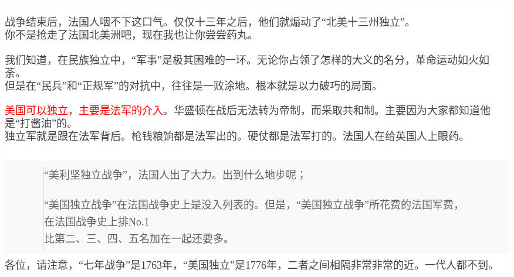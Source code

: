 <br style="word-wrap: break-word; color: rgb(68, 68, 68); font-family: Tahoma, 'Microsoft Yahei', Simsun; font-size: 14px; line-height: 21px;" />
<div align="left" style="word-wrap: break-word; color: rgb(68, 68, 68); font-family: Tahoma, 'Microsoft Yahei', Simsun; font-size: 14px; line-height: 21px;">
	<font face="楷体, 楷体_GB2312" style="word-wrap: break-word;"><font size="4" style="word-wrap: break-word;">战争结束后，法国人咽不下这口气。仅仅十三年之后，他们就煽动了&ldquo;北美十三州独立&rdquo;。</font></font></div>
<div align="left" style="word-wrap: break-word; color: rgb(68, 68, 68); font-family: Tahoma, 'Microsoft Yahei', Simsun; font-size: 14px; line-height: 21px;">
	<font face="楷体, 楷体_GB2312" style="word-wrap: break-word;"><font size="4" style="word-wrap: break-word;">你不是抢走了法国北美洲吧，现在我也让你尝尝药丸。</font></font></div>
<br style="word-wrap: break-word; color: rgb(68, 68, 68); font-family: Tahoma, 'Microsoft Yahei', Simsun; font-size: 14px; line-height: 21px;" />
<div align="left" style="word-wrap: break-word; color: rgb(68, 68, 68); font-family: Tahoma, 'Microsoft Yahei', Simsun; font-size: 14px; line-height: 21px;">
	<font face="楷体, 楷体_GB2312" style="word-wrap: break-word;"><font size="4" style="word-wrap: break-word;">我们知道，在民族独立中，&ldquo;军事&rdquo;是极其困难的一环。无论你占领了怎样的大义的名分，革命运动如火如荼。</font></font></div>
<div align="left" style="word-wrap: break-word; color: rgb(68, 68, 68); font-family: Tahoma, 'Microsoft Yahei', Simsun; font-size: 14px; line-height: 21px;">
	<font face="楷体, 楷体_GB2312" style="word-wrap: break-word;"><font size="4" style="word-wrap: break-word;">但是在&ldquo;民兵&rdquo;和&ldquo;正规军&rdquo;的对抗中，往往是一败涂地。根本就是以力破巧的局面。</font></font></div>
<br style="word-wrap: break-word; color: rgb(68, 68, 68); font-family: Tahoma, 'Microsoft Yahei', Simsun; font-size: 14px; line-height: 21px;" />
<div align="left" style="word-wrap: break-word; color: rgb(68, 68, 68); font-family: Tahoma, 'Microsoft Yahei', Simsun; font-size: 14px; line-height: 21px;">
	<font face="楷体, 楷体_GB2312" style="word-wrap: break-word;"><font size="4" style="word-wrap: break-word;"><font color="#ff0000" style="word-wrap: break-word;">美国可以独立，主要是法军的介入</font>。华盛顿在战后无法转为帝制，而采取共和制。主要因为大家都知道他是&ldquo;打酱油&rdquo;的。</font></font></div>
<div align="left" style="word-wrap: break-word; color: rgb(68, 68, 68); font-family: Tahoma, 'Microsoft Yahei', Simsun; font-size: 14px; line-height: 21px;">
	<font face="楷体, 楷体_GB2312" style="word-wrap: break-word;"><font size="4" style="word-wrap: break-word;">独立军就是跟在法军背后。枪钱粮饷都是法军出的。硬仗都是法军打的。法国人在给英国人上眼药。</font></font></div>
<br style="word-wrap: break-word; color: rgb(68, 68, 68); font-family: Tahoma, 'Microsoft Yahei', Simsun; font-size: 14px; line-height: 21px;" />
<div align="left" style="word-wrap: break-word; color: rgb(68, 68, 68); font-family: Tahoma, 'Microsoft Yahei', Simsun; font-size: 14px; line-height: 21px;">
	<div class="quote" style="word-wrap: break-word; overflow: hidden; margin: 10px 0px; padding: 10px 10px 5px 65px; color: rgb(102, 102, 102); zoom: 1; background: url(&quot;http://www3.shuiku.net/static/image/common/icon_quote_s.gif&quot;) 20px 6px no-repeat rgb(249, 249, 249);">
		<blockquote style="word-wrap: break-word; display: inline-block; margin: 0px; padding: 0px 65px 5px 0px; line-height: 1.6; zoom: 1; background: url(&quot;http://www3.shuiku.net/static/image/common/icon_quote_e.gif&quot;) 100% 100% no-repeat;">
			<div align="left" style="word-wrap: break-word;">
				<font face="楷体, 楷体_GB2312" style="word-wrap: break-word;"><font size="4" style="word-wrap: break-word;">&ldquo;美利坚独立战争&rdquo;，法国人出了大力。出到什么地步呢；</font></font></div>
			<div align="left" style="word-wrap: break-word;">
				&nbsp;</div>
			<div align="left" style="word-wrap: break-word;">
				<font face="楷体, 楷体_GB2312" style="word-wrap: break-word;"><font size="4" style="word-wrap: break-word;">&ldquo;美国独立战争&rdquo;在法国战争史上是没入列表的。但是，&ldquo;美国独立战争&rdquo;所花费的法国军费，在法国战争史上排No.1</font></font></div>
			<div align="left" style="word-wrap: break-word;">
				<font face="楷体, 楷体_GB2312" style="word-wrap: break-word;"><font size="4" style="word-wrap: break-word;">比第二、三、四、五名加在一起还要多。</font></font></div>
		</blockquote>
	</div>
</div>
<div align="left" style="word-wrap: break-word; color: rgb(68, 68, 68); font-family: Tahoma, 'Microsoft Yahei', Simsun; font-size: 14px; line-height: 21px;">
	<font face="楷体, 楷体_GB2312" style="word-wrap: break-word;"><font size="4" style="word-wrap: break-word;">各位，请注意，&ldquo;七年战争&rdquo;是1763年，&ldquo;美国独立&rdquo;是1776年，二者之间相隔非常非常的近。一代人都不到。</font></font></div>
<div align="left" style="word-wrap: break-word; color: rgb(68, 68, 68); font-family: Tahoma, 'Microsoft Yahei', Simsun; font-size: 14px; line-height: 21px;">
